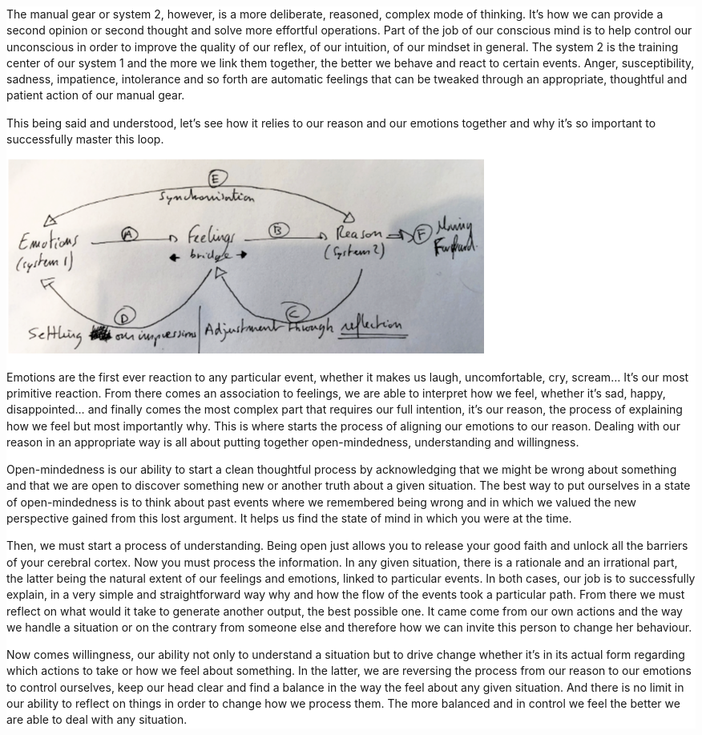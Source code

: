 The manual gear or system 2, however, is a more deliberate, reasoned, complex mode of thinking. It’s how we can provide a second opinion or second thought and solve more effortful operations. Part of the job of our conscious mind is to help control our unconscious in order to improve the quality of our reflex, of our intuition, of our mindset in general. The system 2 is the training center of our system 1 and the more we link them together, the better we behave and react to certain events. Anger, susceptibility, sadness, impatience, intolerance and so forth are automatic feelings that can be tweaked through an appropriate, thoughtful and patient action of our manual gear.

This being said and understood, let’s see how it relies to our reason and our emotions together and why it’s so important to successfully master this loop.

![A+B = Open Mindedness, C+D = Understanding, E+F = Willingness](../.gitbook/assets/image%20%2812%29.png)

Emotions are the first ever reaction to any particular event, whether it makes us laugh, uncomfortable, cry, scream… It’s our most primitive reaction. From there comes an association to feelings, we are able to interpret how we feel, whether it’s sad, happy, disappointed… and finally comes the most complex part that requires our full intention, it’s our reason, the process of explaining how we feel but most importantly why. This is where starts the process of aligning our emotions to our reason. Dealing with our reason in an appropriate way is all about putting together open-mindedness, understanding and willingness.

Open-mindedness is our ability to start a clean thoughtful process by acknowledging that we might be wrong about something and that we are open to discover something new or another truth about a given situation. The best way to put ourselves in a state of open-mindedness is to think about past events where we remembered being wrong and in which we valued the new perspective gained from this lost argument. It helps us find the state of mind in which you were at the time.

Then, we must start a process of understanding. Being open just allows you to release your good faith and unlock all the barriers of your cerebral cortex. Now you must process the information. In any given situation, there is a rationale and an irrational part, the latter being the natural extent of our feelings and emotions, linked to particular events. In both cases, our job is to successfully explain, in a very simple and straightforward way why and how the flow of the events took a particular path. From there we must reflect on what would it take to generate another output, the best possible one. It came come from our own actions and the way we handle a situation or on the contrary from someone else and therefore how we can invite this person to change her behaviour.

Now comes willingness, our ability not only to understand a situation but to drive change whether it’s in its actual form regarding which actions to take or how we feel about something. In the latter, we are reversing the process from our reason to our emotions to control ourselves, keep our head clear and find a balance in the way the feel about any given situation. And there is no limit in our ability to reflect on things in order to change how we process them. The more balanced and in control we feel the better we are able to deal with any situation.
